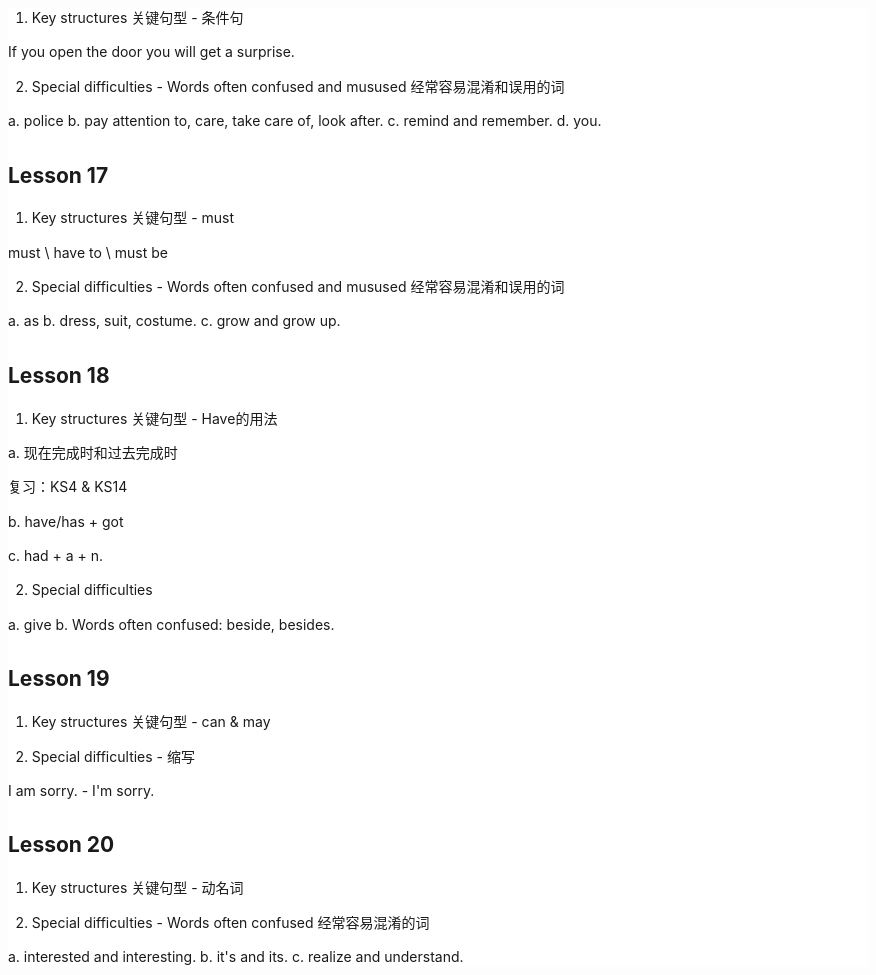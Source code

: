 1. Key structures 关键句型 - 条件句

If you open the door you will get a surprise.

2. Special difficulties - Words often confused and musused 经常容易混淆和误用的词

a. police
b. pay attention to, care, take care of, look after.
c. remind and remember.
d. you.

## Lesson 17

1. Key structures 关键句型 - must

must \ have to \ must be

2. Special difficulties - Words often confused and musused 经常容易混淆和误用的词

a. as
b. dress, suit, costume.
c. grow and grow up.

## Lesson 18

1. Key structures 关键句型 - Have的用法

a. 现在完成时和过去完成时

复习：KS4 & KS14

b. have/has + got

c. had + a + n.

2. Special difficulties 

a. give
b. Words often confused: beside, besides.

## Lesson 19

1. Key structures 关键句型 - can & may

2. Special difficulties - 缩写

I am sorry. - I'm sorry.

## Lesson 20

1. Key structures 关键句型 - 动名词

2. Special difficulties - Words often confused 经常容易混淆的词

a. interested and interesting.
b. it's and its.
c. realize and understand.
